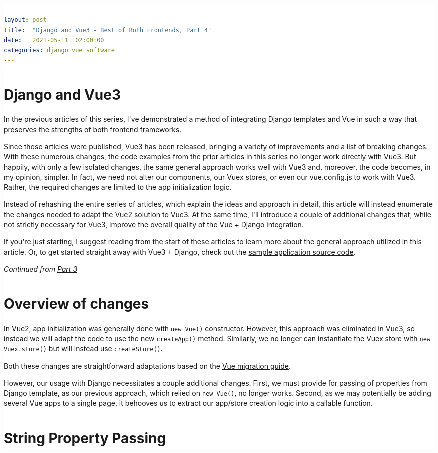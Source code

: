 ```yaml
---
layout: post
title:  "Django and Vue3 - Best of Both Frontends, Part 4"
date:   2021-05-11  02:00:00
categories: django vue software
---
```


# Django and Vue3

In the previous articles of this series, I've demonstrated a method of integrating Django templates and Vue in such a way that preserves the strengths of both frontend frameworks.  

Since those articles were published, Vue3 has been released, bringing a [variety of improvements](https://v3.vuejs.org/guide/migration/introduction.html#notable-new-features) and a list of [breaking changes](https://v3.vuejs.org/guide/migration/introduction.html#breaking-changes). With these numerous changes, the code examples from the prior articles in this series no longer work directly with Vue3. But happily, with only a few isolated changes, the same general approach works well with Vue3 and, moreover, the code becomes, in my opinion, simpler.  In fact, we need not alter our components, our Vuex stores, or even our vue.config.js to work with Vue3.  Rather, the required changes are limited to the app initialization logic.

Instead of rehashing the entire series of articles, which explain the ideas and approach in detail, this article will instead enumerate the changes needed to adapt the Vue2 solution to Vue3. At the same time, I'll introduce a couple of additional changes that, while not strictly necessary for Vue3, improve the overall quality of the Vue + Django integration.

If you're just starting, I suggest reading from the [start of these articles](https://medium.com/js-dojo/vue-django-best-of-both-frontends-701307871478) to learn more about the general approach utilized in this article.  Or, to get started straight away with Vue3 + Django, check out the [sample application source code](https://github.com/ilikerobots/django-vue-mpa).

_Continued from [Part 3](https://medium.com/js-dojo/django-vue-blazing-content-rich-interactivity-b34e45d8c602)_


# Overview of changes 

In Vue2, app initialization was generally done with ```new Vue()``` constructor.  However, this approach was eliminated in Vue3, so instead we will adapt the code to use the new `createApp()` method. Similarly, we no longer can instantiate the Vuex store with  ```new Vuex.store()``` but will instead use ```createStore()```.

Both these changes are straightforward adaptations based on the [Vue migration guide](https://v3.vuejs.org/guide/migration/global-api.html#a-new-global-api-createapp).

However, our usage with Django necessitates a couple additional changes.  First, we must provide for passing of properties from Django template, as our previous approach, which relied on `new Vue()`, no longer works.  Second, as we may potentially be adding several Vue apps to a single page, it behooves us to extract our app/store creation logic into a callable function.


# String Property Passing
